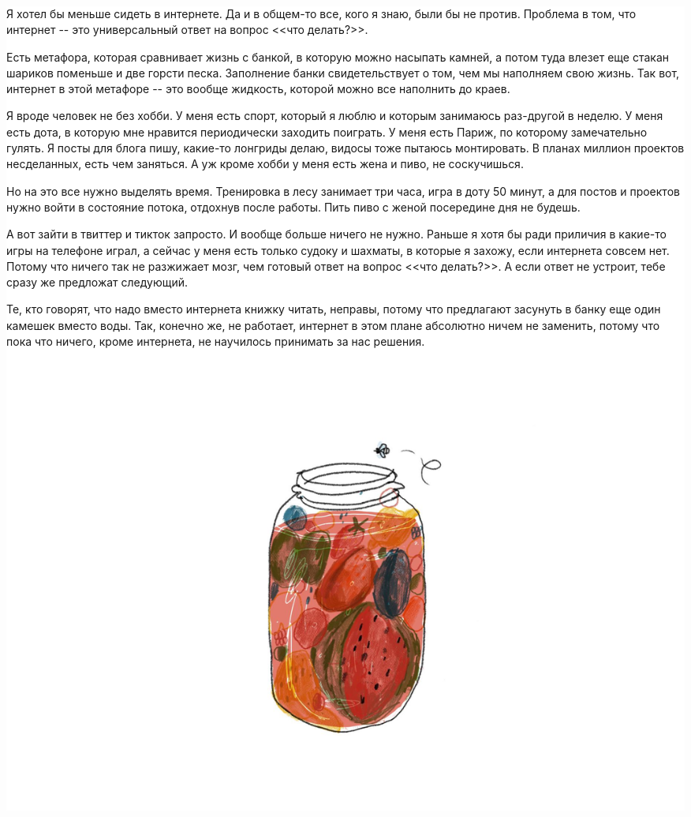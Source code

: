 Я хотел бы меньше сидеть в интернете. Да и в общем-то все, кого я знаю, были бы не против. Проблема в том, что интернет -- это универсальный ответ на вопрос <<что делать?>>.

Есть метафора, которая сравнивает жизнь с банкой, в которую можно насыпать камней, а потом туда влезет еще стакан шариков поменьше и две горсти песка. Заполнение банки свидетельствует о том, чем мы наполняем свою жизнь. Так вот, интернет в этой метафоре -- это вообще жидкость, которой можно все наполнить до краев.

Я вроде человек не без хобби. У меня есть спорт, который я люблю и которым занимаюсь раз-другой в неделю. У меня есть дота, в которую мне нравится периодически заходить поиграть. У меня есть Париж, по которому замечательно гулять. Я посты для блога пишу, какие-то лонгриды делаю, видосы тоже пытаюсь монтировать. В планах миллион проектов несделанных, есть чем заняться. А уж кроме хобби у меня есть жена и пиво, не соскучишься.

Но на это все нужно выделять время. Тренировка в лесу занимает три часа, игра в доту 50 минут, а для постов и проектов нужно войти в состояние потока, отдохнув после работы. Пить пиво с женой посередине дня не будешь.

А вот зайти в твиттер и тикток запросто. И вообще больше ничего не нужно. Раньше я хотя бы ради приличия в какие-то игры на телефоне играл, а сейчас у меня есть только судоку и шахматы, в которые я захожу, если интернета совсем нет. Потому что ничего так не разжижает мозг, чем готовый ответ на вопрос <<что делать?>>. А если ответ не устроит, тебе сразу же предложат следующий.

Те, кто говорят, что надо вместо интернета книжку читать, неправы, потому что предлагают засунуть в банку еще один камешек вместо воды. Так, конечно же, не работает, интернет в этом плане абсолютно ничем не заменить, потому что пока что ничего, кроме интернета, не научилось принимать за нас решения.

![](../images/my-sweet-toxic-internet-10.JPG)
